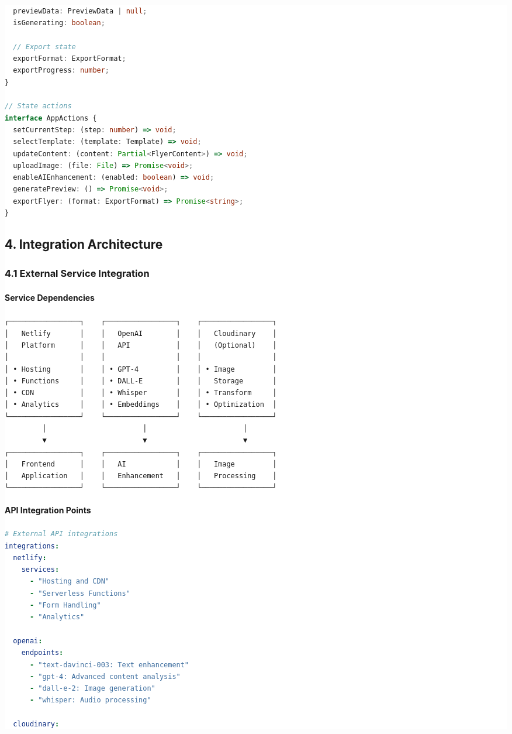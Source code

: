 ```typescript
  previewData: PreviewData | null;
  isGenerating: boolean;
  
  // Export state
  exportFormat: ExportFormat;
  exportProgress: number;
}

// State actions
interface AppActions {
  setCurrentStep: (step: number) => void;
  selectTemplate: (template: Template) => void;
  updateContent: (content: Partial<FlyerContent>) => void;
  uploadImage: (file: File) => Promise<void>;
  enableAIEnhancement: (enabled: boolean) => void;
  generatePreview: () => Promise<void>;
  exportFlyer: (format: ExportFormat) => Promise<string>;
}
```

## 4. Integration Architecture

### 4.1 External Service Integration

#### Service Dependencies

``` text
┌─────────────────┐    ┌─────────────────┐    ┌─────────────────┐
│   Netlify       │    │   OpenAI        │    │   Cloudinary    │
│   Platform      │    │   API           │    │   (Optional)    │
│                 │    │                 │    │                 │
│ • Hosting       │    │ • GPT-4         │    │ • Image         │
│ • Functions     │    │ • DALL-E        │    │   Storage       │
│ • CDN           │    │ • Whisper       │    │ • Transform     │
│ • Analytics     │    │ • Embeddings    │    │ • Optimization  │
└─────────────────┘    └─────────────────┘    └─────────────────┘
         │                       │                       │
         ▼                       ▼                       ▼
┌─────────────────┐    ┌─────────────────┐    ┌─────────────────┐
│   Frontend      │    │   AI            │    │   Image         │
│   Application   │    │   Enhancement   │    │   Processing    │
└─────────────────┘    └─────────────────┘    └─────────────────┘
```

#### API Integration Points

```yaml
# External API integrations
integrations:
  netlify:
    services:
      - "Hosting and CDN"
      - "Serverless Functions"
      - "Form Handling"
      - "Analytics"
    
  openai:
    endpoints:
      - "text-davinci-003: Text enhancement"
      - "gpt-4: Advanced content analysis"
      - "dall-e-2: Image generation"
      - "whisper: Audio processing"
    
  cloudinary:
```